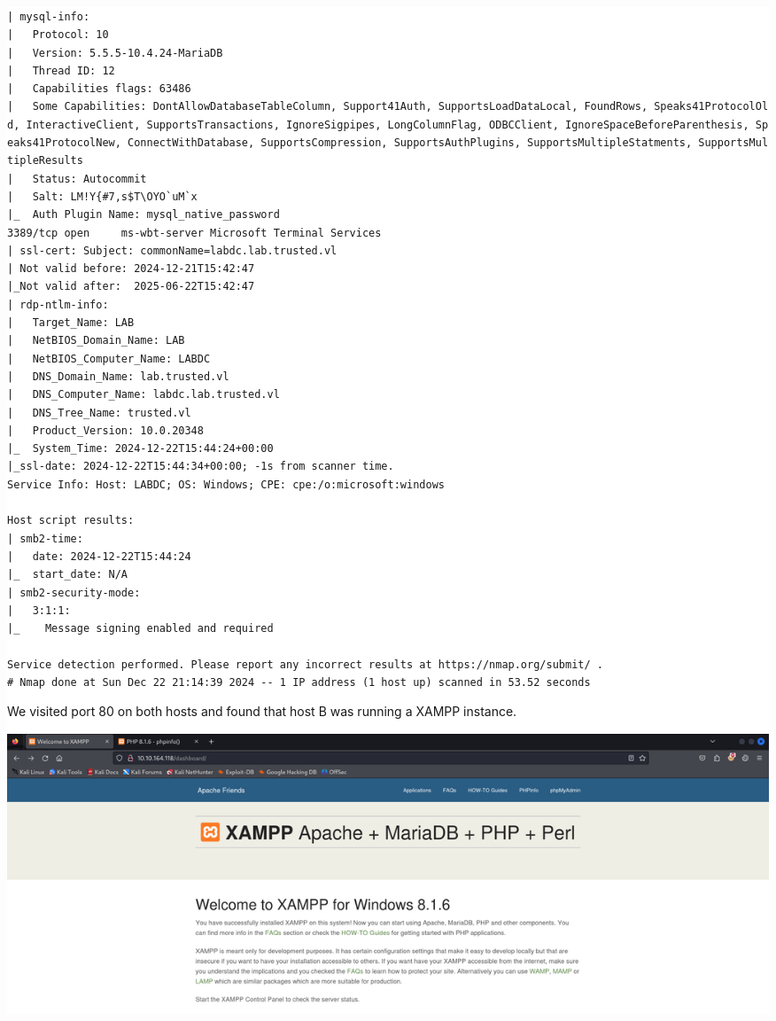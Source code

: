 ```
| mysql-info: 
|   Protocol: 10
|   Version: 5.5.5-10.4.24-MariaDB
|   Thread ID: 12
|   Capabilities flags: 63486
|   Some Capabilities: DontAllowDatabaseTableColumn, Support41Auth, SupportsLoadDataLocal, FoundRows, Speaks41ProtocolOld, InteractiveClient, SupportsTransactions, IgnoreSigpipes, LongColumnFlag, ODBCClient, IgnoreSpaceBeforeParenthesis, Speaks41ProtocolNew, ConnectWithDatabase, SupportsCompression, SupportsAuthPlugins, SupportsMultipleStatments, SupportsMultipleResults
|   Status: Autocommit
|   Salt: LM!Y{#7,s$T\OYO`uM`x
|_  Auth Plugin Name: mysql_native_password
3389/tcp open     ms-wbt-server Microsoft Terminal Services
| ssl-cert: Subject: commonName=labdc.lab.trusted.vl
| Not valid before: 2024-12-21T15:42:47
|_Not valid after:  2025-06-22T15:42:47
| rdp-ntlm-info: 
|   Target_Name: LAB
|   NetBIOS_Domain_Name: LAB
|   NetBIOS_Computer_Name: LABDC
|   DNS_Domain_Name: lab.trusted.vl
|   DNS_Computer_Name: labdc.lab.trusted.vl
|   DNS_Tree_Name: trusted.vl
|   Product_Version: 10.0.20348
|_  System_Time: 2024-12-22T15:44:24+00:00
|_ssl-date: 2024-12-22T15:44:34+00:00; -1s from scanner time.
Service Info: Host: LABDC; OS: Windows; CPE: cpe:/o:microsoft:windows

Host script results:
| smb2-time: 
|   date: 2024-12-22T15:44:24
|_  start_date: N/A
| smb2-security-mode: 
|   3:1:1: 
|_    Message signing enabled and required

Service detection performed. Please report any incorrect results at https://nmap.org/submit/ .
# Nmap done at Sun Dec 22 21:14:39 2024 -- 1 IP address (1 host up) scanned in 53.52 seconds

```

We visited port 80 on both hosts and found that host B was running a XAMPP instance.

<img src="attachments/7d95b2a33ce973ade783b480864ce7df.png" />
